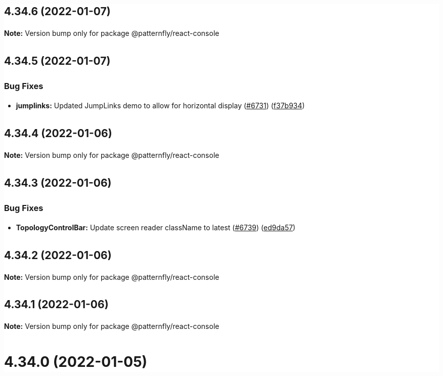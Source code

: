 



## 4.34.6 (2022-01-07)

**Note:** Version bump only for package @patternfly/react-console





## 4.34.5 (2022-01-07)


### Bug Fixes

* **jumplinks:** Updated JumpLinks demo to allow for horizontal display ([#6731](https://github.com/patternfly/patternfly-react/issues/6731)) ([f37b934](https://github.com/patternfly/patternfly-react/commit/f37b9342e678da247056c73767d5d40ff5435bda))





## 4.34.4 (2022-01-06)

**Note:** Version bump only for package @patternfly/react-console





## 4.34.3 (2022-01-06)


### Bug Fixes

* **TopologyControlBar:** Update screen reader className to latest ([#6739](https://github.com/patternfly/patternfly-react/issues/6739)) ([ed9da57](https://github.com/patternfly/patternfly-react/commit/ed9da575fddf9fe7af8a891972f7a66520785411))





## 4.34.2 (2022-01-06)

**Note:** Version bump only for package @patternfly/react-console





## 4.34.1 (2022-01-06)

**Note:** Version bump only for package @patternfly/react-console





# 4.34.0 (2022-01-05)
